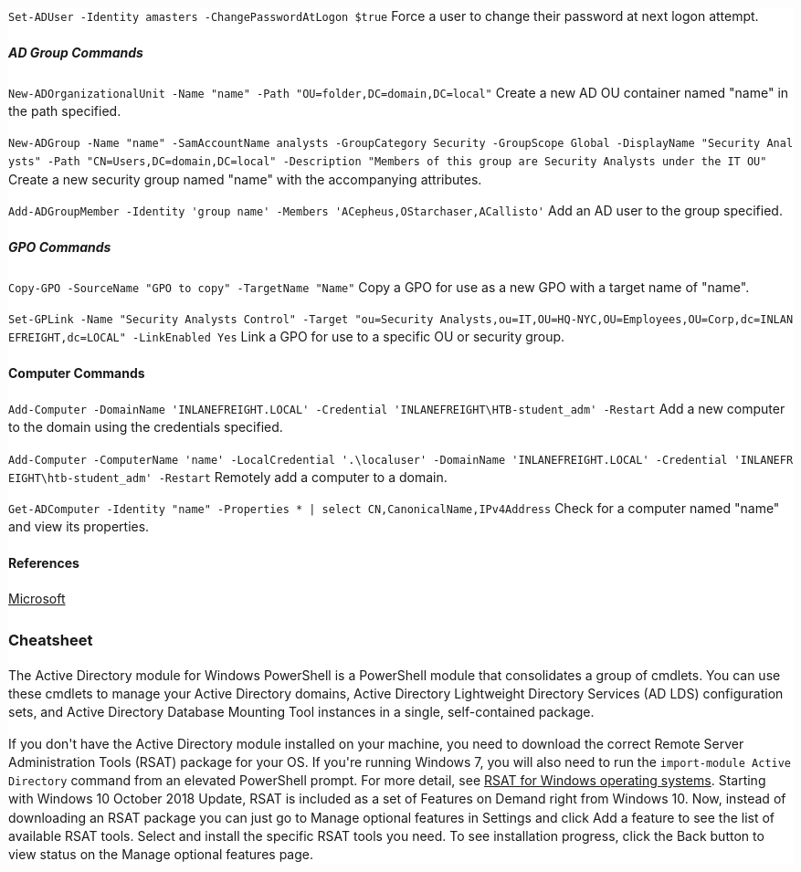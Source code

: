 `Set-ADUser -Identity amasters -ChangePasswordAtLogon $true`
Force a user to change their password at next logon attempt.

##### AD Group Commands  

`New-ADOrganizationalUnit -Name "name" -Path "OU=folder,DC=domain,DC=local"`
Create a new AD OU container named "name" in the path specified.

`New-ADGroup -Name "name" -SamAccountName analysts -GroupCategory Security -GroupScope Global -DisplayName "Security Analysts" -Path "CN=Users,DC=domain,DC=local" -Description "Members of this group are Security Analysts under the IT OU"`
Create a new security group named "name" with the accompanying attributes.

`Add-ADGroupMember -Identity 'group name' -Members 'ACepheus,OStarchaser,ACallisto'`
Add an AD user to the group specified.

##### GPO Commands  

`Copy-GPO -SourceName "GPO to copy" -TargetName "Name"`
Copy a GPO for use as a new GPO with a target name of "name".

`Set-GPLink -Name "Security Analysts Control" -Target "ou=Security Analysts,ou=IT,OU=HQ-NYC,OU=Employees,OU=Corp,dc=INLANEFREIGHT,dc=LOCAL" -LinkEnabled Yes`
Link a GPO for use to a specific OU or security group.

#### Computer Commands  

`Add-Computer -DomainName 'INLANEFREIGHT.LOCAL' -Credential 'INLANEFREIGHT\HTB-student_adm' -Restart`
Add a new computer to the domain using the credentials specified.

`Add-Computer -ComputerName 'name' -LocalCredential '.\localuser' -DomainName 'INLANEFREIGHT.LOCAL' -Credential 'INLANEFREIGHT\htb-student_adm' -Restart`
Remotely add a computer to a domain.

`Get-ADComputer -Identity "name" -Properties * | select CN,CanonicalName,IPv4Address`
Check for a computer named "name" and view its properties.

#### References    

[Microsoft](https://docs.microsoft.com/en-us/windows-server/identity/ad-ds/get-started/virtual-dc/active-directory-domain-services-overview)

### Cheatsheet

The Active Directory module for Windows PowerShell is a PowerShell module that consolidates a group of cmdlets. You can use these cmdlets to manage your Active Directory domains, Active Directory Lightweight Directory Services (AD LDS) configuration sets, and Active Directory Database Mounting Tool instances in a single, self-contained package.

If you don't have the Active Directory module installed on your machine, you need to download the correct Remote Server Administration Tools (RSAT) package for your OS. If you're running Windows 7, you will also need to run the `import-module ActiveDirectory` command from an elevated PowerShell prompt. For more detail, see [RSAT for Windows operating systems](https://support.microsoft.com/help/2693643/remote-server-administration-tools-rsat-for-windows-operating-systems). Starting with Windows 10 October 2018 Update, RSAT is included as a set of Features on Demand right from Windows 10. Now, instead of downloading an RSAT package you can just go to Manage optional features in Settings and click Add a feature to see the list of available RSAT tools. Select and install the specific RSAT tools you need. To see installation progress, click the Back button to view status on the Manage optional features page.

